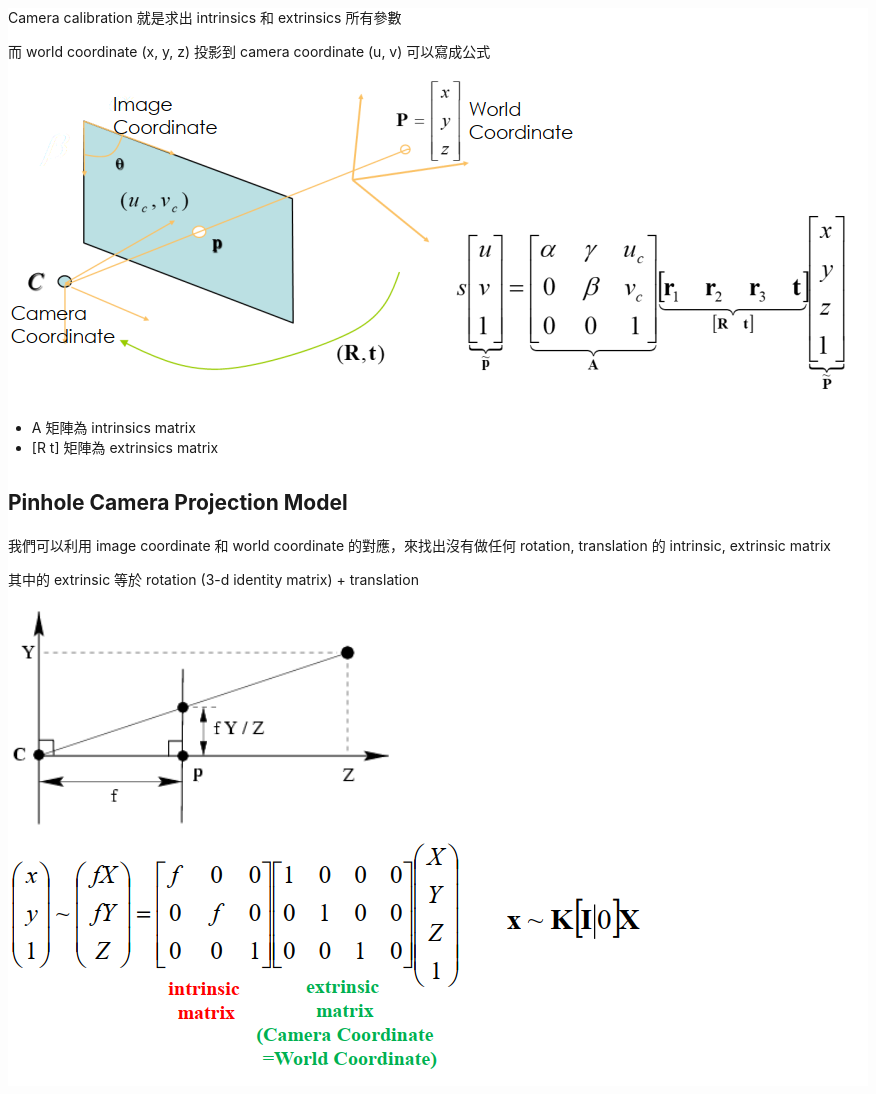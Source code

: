 Camera calibration 就是求出 intrinsics 和 extrinsics 所有參數

而 world coordinate (x, y, z) 投影到 camera coordinate (u, v) 可以寫成公式

![](../.gitbook/assets/camera_calibration.png)

* A 矩陣為 intrinsics matrix
* [R t] 矩陣為 extrinsics matrix

## Pinhole Camera Projection Model

我們可以利用 image coordinate 和 world coordinate 的對應，來找出沒有做任何 rotation, translation 的 intrinsic, extrinsic matrix

其中的 extrinsic 等於 rotation (3-d identity matrix) + translation

![](../.gitbook/assets/pinhole_camera_projection_model.png)
